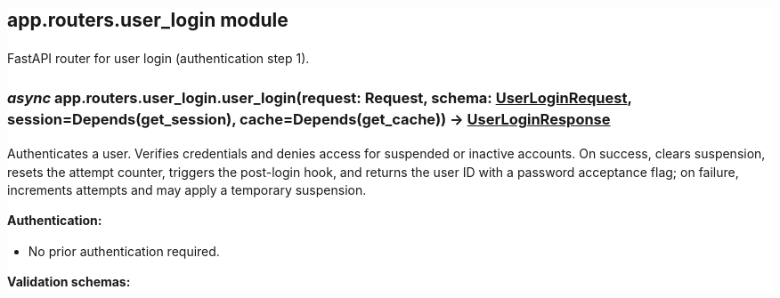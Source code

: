 <a id="module-app.routers.user_login"></a>
## app.routers.user_login module

FastAPI router for user login (authentication step 1).

<a id="app.schemas.user_login.UserLoginResponse"></a>
<a id="app.schemas.user_login.UserLoginRequest"></a>
### *async* app.routers.user_login.user_login(request: Request, schema: [UserLoginRequest](#app.schemas.user_login.UserLoginRequest), session=Depends(get_session), cache=Depends(get_cache)) → [UserLoginResponse](#app.schemas.user_login.UserLoginResponse)

Authenticates a user. Verifies credentials and denies access for
suspended or inactive accounts. On success, clears suspension,
resets the attempt counter, triggers the post-login hook, and
returns the user ID with a password acceptance flag; on failure,
increments attempts and may apply a temporary suspension.

**Authentication:**
- No prior authentication required.

**Validation schemas:**
